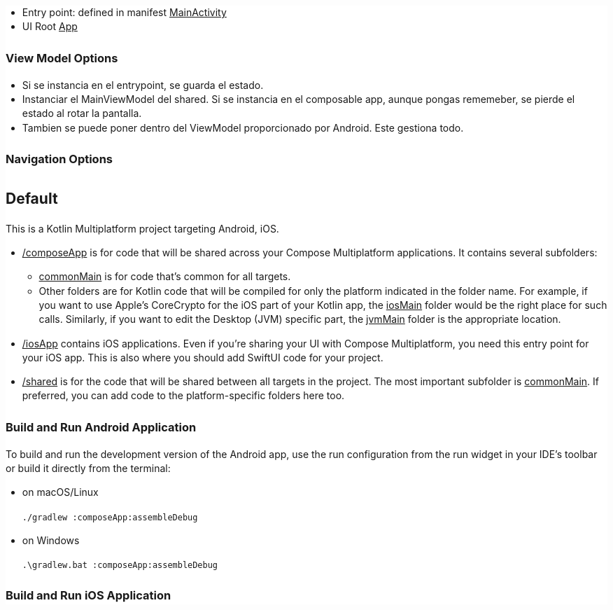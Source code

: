 - Entry point: defined in manifest [MainActivity](./androidApp/src/androidMain/kotlin/com/example/mynotesapp/MainActivity.kt)
- UI Root [App](./androidApp/src/androidMain/kotlin/com/example/mynotesapp/App.kt)

### View Model Options

- Si se instancia en el entrypoint, se guarda el estado.
- Instanciar el MainViewModel del shared. Si se instancia en el composable app, aunque pongas rememeber, se pierde el estado al rotar la pantalla. 
- Tambien se puede poner dentro del ViewModel proporcionado por Android. Este gestiona todo.

### Navigation Options


## Default 

This is a Kotlin Multiplatform project targeting Android, iOS.

* [/composeApp](./composeApp/src) is for code that will be shared across your Compose Multiplatform applications.
  It contains several subfolders:
  - [commonMain](./composeApp/src/commonMain/kotlin) is for code that’s common for all targets.
  - Other folders are for Kotlin code that will be compiled for only the platform indicated in the folder name.
    For example, if you want to use Apple’s CoreCrypto for the iOS part of your Kotlin app,
    the [iosMain](./composeApp/src/iosMain/kotlin) folder would be the right place for such calls.
    Similarly, if you want to edit the Desktop (JVM) specific part, the [jvmMain](./composeApp/src/jvmMain/kotlin)
    folder is the appropriate location.

* [/iosApp](./iosApp/iosApp) contains iOS applications. Even if you’re sharing your UI with Compose Multiplatform,
  you need this entry point for your iOS app. This is also where you should add SwiftUI code for your project.

* [/shared](./shared/src) is for the code that will be shared between all targets in the project.
  The most important subfolder is [commonMain](./shared/src/commonMain/kotlin). If preferred, you
  can add code to the platform-specific folders here too.

### Build and Run Android Application

To build and run the development version of the Android app, use the run configuration from the run widget
in your IDE’s toolbar or build it directly from the terminal:
- on macOS/Linux
  ```shell
  ./gradlew :composeApp:assembleDebug
  ```
- on Windows
  ```shell
  .\gradlew.bat :composeApp:assembleDebug
  ```

### Build and Run iOS Application
